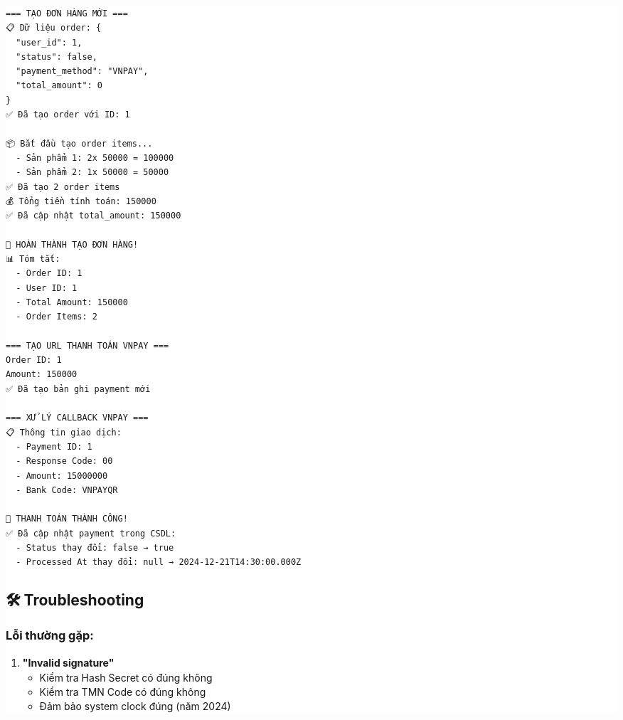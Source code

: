 ```
=== TẠO ĐƠN HÀNG MỚI ===
📋 Dữ liệu order: {
  "user_id": 1,
  "status": false,
  "payment_method": "VNPAY",
  "total_amount": 0
}
✅ Đã tạo order với ID: 1

📦 Bắt đầu tạo order items...
  - Sản phẩm 1: 2x 50000 = 100000
  - Sản phẩm 2: 1x 50000 = 50000
✅ Đã tạo 2 order items
💰 Tổng tiền tính toán: 150000
✅ Đã cập nhật total_amount: 150000

🎉 HOÀN THÀNH TẠO ĐƠN HÀNG!
📊 Tóm tắt:
  - Order ID: 1
  - User ID: 1
  - Total Amount: 150000
  - Order Items: 2

=== TẠO URL THANH TOÁN VNPAY ===
Order ID: 1
Amount: 150000
✅ Đã tạo bản ghi payment mới

=== XỬ LÝ CALLBACK VNPAY ===
📋 Thông tin giao dịch:
  - Payment ID: 1
  - Response Code: 00
  - Amount: 15000000
  - Bank Code: VNPAYQR

🎉 THANH TOÁN THÀNH CÔNG!
✅ Đã cập nhật payment trong CSDL:
  - Status thay đổi: false → true
  - Processed At thay đổi: null → 2024-12-21T14:30:00.000Z
```

## 🛠️ Troubleshooting

### Lỗi thường gặp:

1. **"Invalid signature"**
   - Kiểm tra Hash Secret có đúng không
   - Kiểm tra TMN Code có đúng không
   - Đảm bảo system clock đúng (năm 2024)
